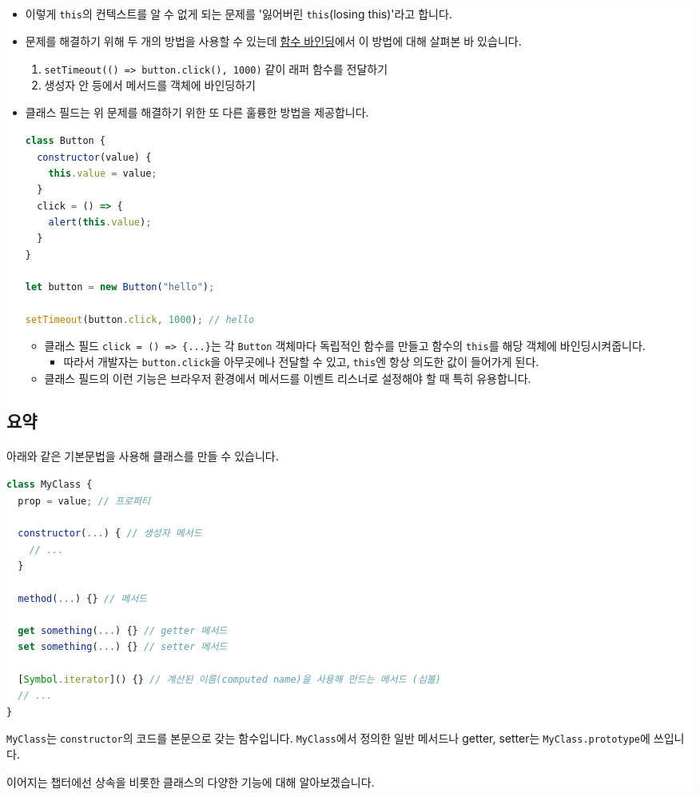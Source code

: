   - 이렇게 `this`의 컨텍스트를 알 수 없게 되는 문제를 '잃어버린 `this`(losing this)'라고 합니다.

  - 문제를 해결하기 위해 두 개의 방법을 사용할 수 있는데 [함수 바인딩](https://ko.javascript.info/bind)에서 이 방법에 대해 살펴본 바 있습니다.

    1. `setTimeout(() => button.click(), 1000)` 같이 래퍼 함수를 전달하기
    2. 생성자 안 등에서 메서드를 객체에 바인딩하기

  - 클래스 필드는 위 문제를 해결하기 위한 또 다른 훌륭한 방법을 제공합니다.

    ```javascript
    class Button {
      constructor(value) {
        this.value = value;
      }
      click = () => {
        alert(this.value);
      }
    }
    
    let button = new Button("hello");
    
    setTimeout(button.click, 1000); // hello
    ```

    - 클래스 필드 `click = () => {...}`는 각 `Button` 객체마다 독립적인 함수를 만들고 함수의 `this`를 해당 객체에 바인딩시켜줍니다.
      - 따라서 개발자는 `button.click`을 아무곳에나 전달할 수 있고, `this`엔 항상 의도한 값이 들어가게 된다.
    - 클래스 필드의 이런 기능은 브라우저 환경에서 메서드를 이벤트 리스너로 설정해야 할 때 특히 유용합니다.

  

## 요약

아래와 같은 기본문법을 사용해 클래스를 만들 수 있습니다.

```javascript
class MyClass {
  prop = value; // 프로퍼티

  constructor(...) { // 생성자 메서드
    // ...
  }

  method(...) {} // 메서드

  get something(...) {} // getter 메서드
  set something(...) {} // setter 메서드

  [Symbol.iterator]() {} // 계산된 이름(computed name)을 사용해 만드는 메서드 (심볼)
  // ...
}
```

`MyClass`는 `constructor`의 코드를 본문으로 갖는 함수입니다. `MyClass`에서 정의한 일반 메서드나 getter, setter는 `MyClass.prototype`에 쓰입니다.

이어지는 챕터에선 상속을 비롯한 클래스의 다양한 기능에 대해 알아보겠습니다.









